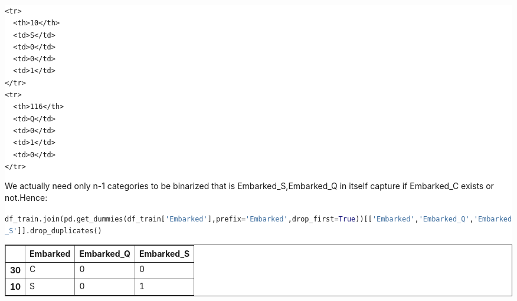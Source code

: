     <tr>
      <th>10</th>
      <td>S</td>
      <td>0</td>
      <td>0</td>
      <td>1</td>
    </tr>
    <tr>
      <th>116</th>
      <td>Q</td>
      <td>0</td>
      <td>1</td>
      <td>0</td>
    </tr>
  </tbody>
</table>
</div>



We actually need only n-1 categories to be binarized that is Embarked_S,Embarked_Q in itself capture if Embarked_C exists or not.Hence:


```python
df_train.join(pd.get_dummies(df_train['Embarked'],prefix='Embarked',drop_first=True))[['Embarked','Embarked_Q','Embarked_S']].drop_duplicates()
```




<div>
<style scoped>
    .dataframe tbody tr th:only-of-type {
        vertical-align: middle;
    }

    .dataframe tbody tr th {
        vertical-align: top;
    }

    .dataframe thead th {
        text-align: right;
    }
</style>
<table border="1" class="dataframe">
  <thead>
    <tr style="text-align: right;">
      <th></th>
      <th>Embarked</th>
      <th>Embarked_Q</th>
      <th>Embarked_S</th>
    </tr>
  </thead>
  <tbody>
    <tr>
      <th>30</th>
      <td>C</td>
      <td>0</td>
      <td>0</td>
    </tr>
    <tr>
      <th>10</th>
      <td>S</td>
      <td>0</td>
      <td>1</td>
    </tr>
    <tr>